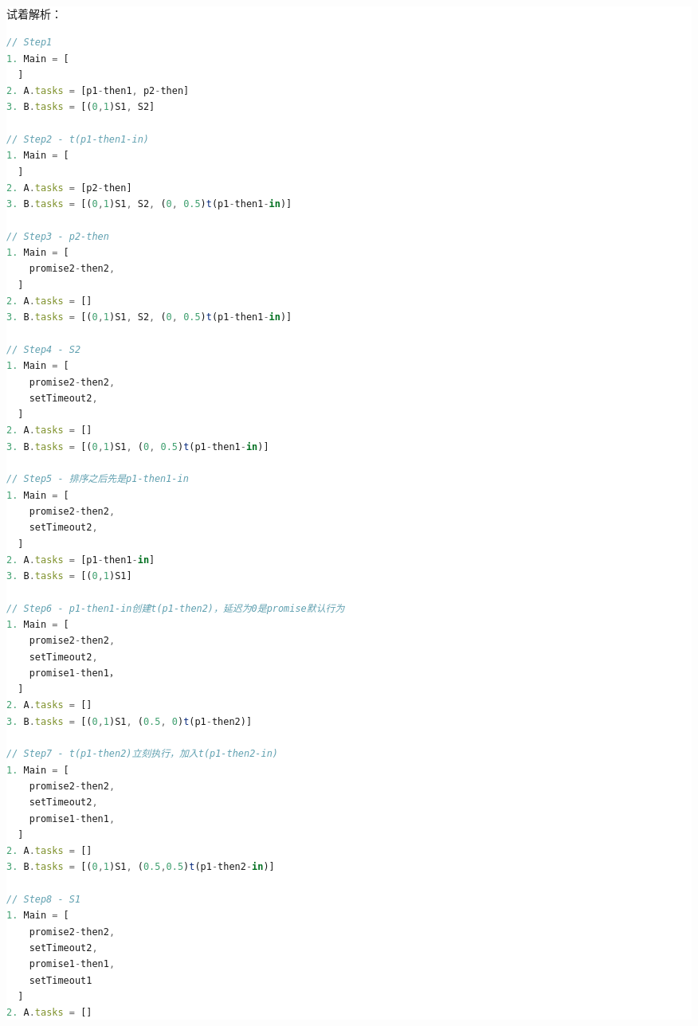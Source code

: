 试着解析：

```JavaScript
// Step1
1. Main = [
  ]
2. A.tasks = [p1-then1, p2-then]
3. B.tasks = [(0,1)S1, S2]

// Step2 - t(p1-then1-in)
1. Main = [
  ]
2. A.tasks = [p2-then]
3. B.tasks = [(0,1)S1, S2, (0, 0.5)t(p1-then1-in)]

// Step3 - p2-then
1. Main = [
    promise2-then2,
  ]
2. A.tasks = []
3. B.tasks = [(0,1)S1, S2, (0, 0.5)t(p1-then1-in)]

// Step4 - S2
1. Main = [
    promise2-then2,
    setTimeout2,
  ]
2. A.tasks = []
3. B.tasks = [(0,1)S1, (0, 0.5)t(p1-then1-in)]

// Step5 - 排序之后先是p1-then1-in
1. Main = [
    promise2-then2,
    setTimeout2,
  ]
2. A.tasks = [p1-then1-in]
3. B.tasks = [(0,1)S1]

// Step6 - p1-then1-in创建t(p1-then2)，延迟为0是promise默认行为
1. Main = [
    promise2-then2,
    setTimeout2,
    promise1-then1，
  ]
2. A.tasks = []
3. B.tasks = [(0,1)S1, (0.5, 0)t(p1-then2)]

// Step7 - t(p1-then2)立刻执行，加入t(p1-then2-in)
1. Main = [
    promise2-then2,
    setTimeout2,
    promise1-then1,
  ]
2. A.tasks = []
3. B.tasks = [(0,1)S1, (0.5,0.5)t(p1-then2-in)]

// Step8 - S1
1. Main = [
    promise2-then2,
    setTimeout2,
    promise1-then1,
    setTimeout1
  ]
2. A.tasks = []
```